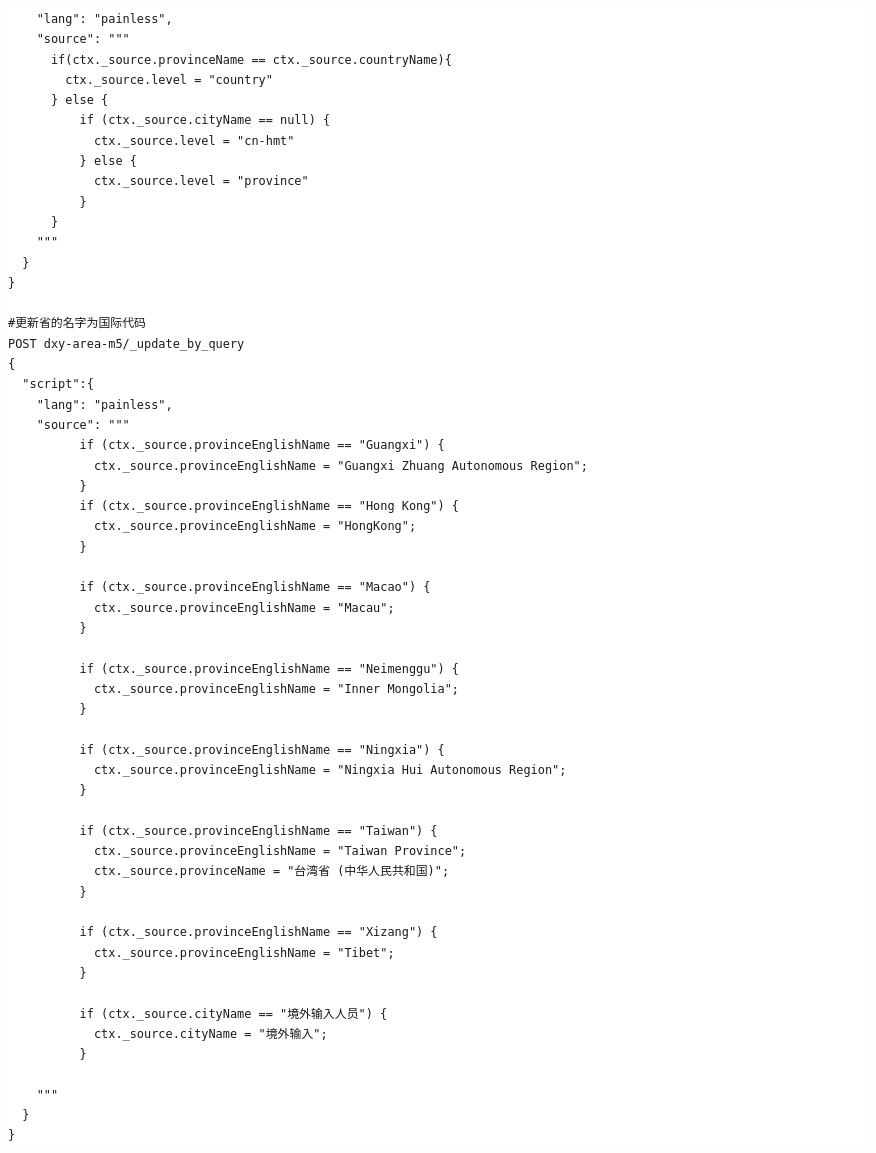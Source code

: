```
    "lang": "painless",
    "source": """
      if(ctx._source.provinceName == ctx._source.countryName){
        ctx._source.level = "country"
      } else {
          if (ctx._source.cityName == null) {
            ctx._source.level = "cn-hmt"
          } else {
            ctx._source.level = "province"
          }
      }
    """
  }
}

#更新省的名字为国际代码
POST dxy-area-m5/_update_by_query
{
  "script":{
    "lang": "painless",
    "source": """
          if (ctx._source.provinceEnglishName == "Guangxi") {
            ctx._source.provinceEnglishName = "Guangxi Zhuang Autonomous Region";
          }
          if (ctx._source.provinceEnglishName == "Hong Kong") {
            ctx._source.provinceEnglishName = "HongKong";
          }

          if (ctx._source.provinceEnglishName == "Macao") {
            ctx._source.provinceEnglishName = "Macau";
          }

          if (ctx._source.provinceEnglishName == "Neimenggu") {
            ctx._source.provinceEnglishName = "Inner Mongolia";
          }

          if (ctx._source.provinceEnglishName == "Ningxia") {
            ctx._source.provinceEnglishName = "Ningxia Hui Autonomous Region";
          }

          if (ctx._source.provinceEnglishName == "Taiwan") {
            ctx._source.provinceEnglishName = "Taiwan Province";
            ctx._source.provinceName = "台湾省 (中华人民共和国)";
          }

          if (ctx._source.provinceEnglishName == "Xizang") {
            ctx._source.provinceEnglishName = "Tibet";
          }
          
          if (ctx._source.cityName == "境外输入人员") {
            ctx._source.cityName = "境外输入";
          }
          
    """
  }
}
```
